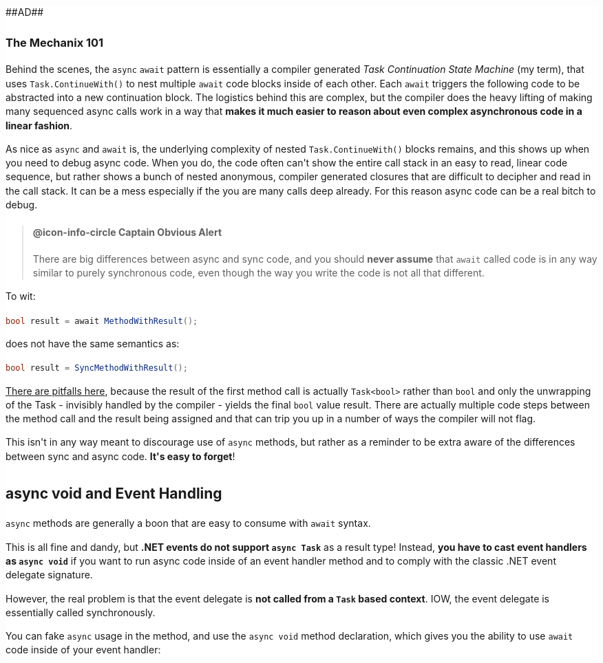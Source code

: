 ##AD##

### The Mechanix 101
Behind the scenes, the `async` `await` pattern is essentially a compiler generated *Task Continuation State Machine* (my term), that uses `Task.ContinueWith()` to nest multiple `await` code blocks inside of each other. Each `await` triggers the following code to be abstracted into a new continuation block. The logistics behind this are complex, but the compiler does the heavy lifting of making many sequenced async calls work in a way that **makes it much easier to reason about even complex asynchronous code in a linear fashion**.

As nice as `async` and `await` is, the underlying complexity of nested `Task.ContinueWith()`  blocks remains, and this shows up when you need to debug async code. When you do, the code often can't show the entire call stack in an easy to read, linear code sequence, but rather shows a bunch of nested anonymous, compiler generated closures that are difficult to decipher and read in the call stack. It can be a mess especially if the you are many calls deep already. For this reason  async code can be a real bitch to debug. 

> #### @icon-info-circle Captain Obvious Alert
> There are big differences between async and sync code, and you should **never assume** that `await` called code is in any way similar to purely synchronous code, even though the way you write the code is not all that different.

To wit:

```cs
bool result = await MethodWithResult();
```

does not have the same semantics as:

```cs
bool result = SyncMethodWithResult();
```

[There are pitfalls here](https://weblog.west-wind.com/posts/2021/May/15/Async-Await-with-the-Null-Propagator), because the result of the first method call is actually `Task<bool>` rather than `bool` and only the unwrapping of the Task - invisibly handled by the compiler - yields the final `bool` value result. There are actually multiple code steps between the method call and the result being assigned and that can trip you up in a number of ways the compiler will not flag.

This isn't in any way meant to discourage use of `async` methods, but rather as a reminder to be extra aware of the differences between sync and async code. **It's easy to forget**! 

## async void and Event Handling
`async` methods are generally a boon that are easy to consume with `await` syntax.

This is all fine and dandy, but **.NET events do not support `async Task`** as a result type! Instead, **you have to cast event handlers as `async void`** if you want to run async code inside of an event handler method and to comply with the classic .NET event delegate signature. 

However, the real problem is that the event delegate is **not called from a `Task` based context**. IOW, the event delegate is essentially called synchronously.

You can fake `async` usage in the method, and use the `async void` method declaration, which gives you the ability to use `await` code inside of your event handler:
